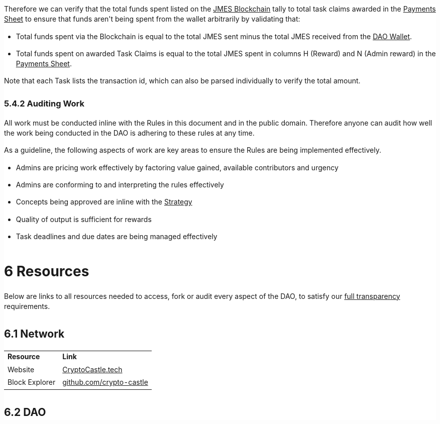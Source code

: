 Therefore we can verify that the total funds spent listed on the [JMES Blockchain](#61-network) tally to total task claims awarded in the [Payments Sheet](#64-accounts) to ensure that funds aren't being spent from the wallet arbitrarily by validating that:

- Total funds spent via the Blockchain is equal to the total JMES sent minus the total JMES received from the [DAO Wallet](#64-accounts).

- Total funds spent on awarded Task Claims is equal to the total JMES spent in columns H (Reward) and N (Admin reward) in the [Payments Sheet](#64-accounts).

Note that each Task lists the transaction id, which can also be parsed individually to verify the total amount.

### 5.4.2 Auditing Work

All work must be conducted inline with the Rules in this document and in the public domain. Therefore anyone can audit how well the work being conducted in the DAO is adhering to these rules at any time.

As a guideline, the following aspects of work are key areas to ensure the Rules are being implemented effectively.

- Admins are pricing work effectively by factoring value gained, available contributors and urgency

- Admins are conforming to and interpreting the rules effectively

- Concepts being approved are inline with the [Strategy](#13-strategy)

- Quality of output is sufficient for rewards

- Task deadlines and due dates are being managed effectively

# 6 Resources

Below are links to all resources needed to access, fork or audit every aspect of the DAO, to satisfy our [full transparency](#14-full-transparency) requirements.

## 6.1 Network

<table>
    <tr>
        <td><strong>Resource</strong></td>
        <td><strong>Link</strong></td>
    </tr>
    <tr>
        <td>Website</td>
        <td><a  href="https://cryptocastle.tech">CryptoCastle.tech</a></td>
    </tr>
     <tr>
        <td>Block Explorer</td>
        <td><a  href="TBC">github.com/crypto-castle</a></td>
    </tr>   
</table>

## 6.2 DAO
